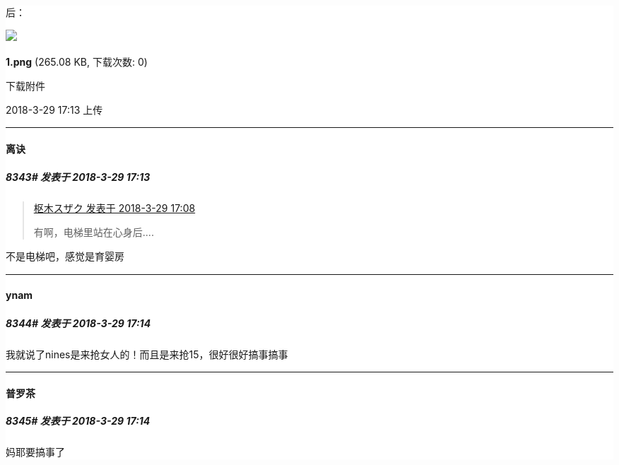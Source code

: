 

后：

<img src="https://img.saraba1st.com/forum/201803/29/171335rppeao1976e8e17j.png" referrerpolicy="no-referrer">


<strong>1.png</strong> (265.08 KB, 下载次数: 0)

下载附件

2018-3-29 17:13 上传













*****

####  离诀  
##### 8343#       发表于 2018-3-29 17:13



<blockquote><a href="httphttps://bbs.saraba1st.com/2b/forum.php?mod=redirect&amp;goto=findpost&amp;pid=39022319&amp;ptid=1590350" target="_blank">枢木スザク 发表于 2018-3-29 17:08</a>

有啊，电梯里站在心身后....</blockquote>
不是电梯吧，感觉是育婴房







*****

####  ynam  
##### 8344#       发表于 2018-3-29 17:14




我就说了nines是来抢女人的！而且是来抢15，很好很好搞事搞事







*****

####  普罗茶  
##### 8345#       发表于 2018-3-29 17:14




妈耶要搞事了
